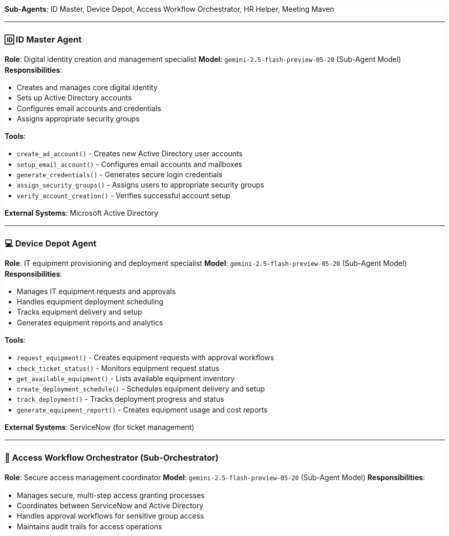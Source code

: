 **Sub-Agents**: ID Master, Device Depot, Access Workflow Orchestrator, HR Helper, Meeting Maven

---

### 🆔 ID Master Agent
**Role**: Digital identity creation and management specialist
**Model**: `gemini-2.5-flash-preview-05-20` (Sub-Agent Model)
**Responsibilities**:
- Creates and manages core digital identity
- Sets up Active Directory accounts
- Configures email accounts and credentials
- Assigns appropriate security groups

**Tools**:
- `create_ad_account()` - Creates new Active Directory user accounts
- `setup_email_account()` - Configures email accounts and mailboxes
- `generate_credentials()` - Generates secure login credentials
- `assign_security_groups()` - Assigns users to appropriate security groups
- `verify_account_creation()` - Verifies successful account setup

**External Systems**: Microsoft Active Directory

---

### 💻 Device Depot Agent
**Role**: IT equipment provisioning and deployment specialist
**Model**: `gemini-2.5-flash-preview-05-20` (Sub-Agent Model)
**Responsibilities**:
- Manages IT equipment requests and approvals
- Handles equipment deployment scheduling
- Tracks equipment delivery and setup
- Generates equipment reports and analytics

**Tools**:
- `request_equipment()` - Creates equipment requests with approval workflows
- `check_ticket_status()` - Monitors equipment request status
- `get_available_equipment()` - Lists available equipment inventory
- `create_deployment_schedule()` - Schedules equipment delivery and setup
- `track_deployment()` - Tracks deployment progress and status
- `generate_equipment_report()` - Creates equipment usage and cost reports

**External Systems**: ServiceNow (for ticket management)

---

### 🔐 Access Workflow Orchestrator (Sub-Orchestrator)
**Role**: Secure access management coordinator
**Model**: `gemini-2.5-flash-preview-05-20` (Sub-Agent Model)
**Responsibilities**:
- Manages secure, multi-step access granting processes
- Coordinates between ServiceNow and Active Directory
- Handles approval workflows for sensitive group access
- Maintains audit trails for access operations
